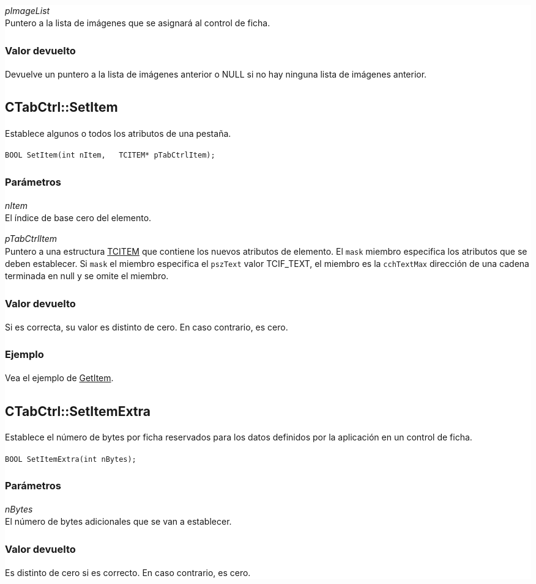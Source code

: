 *pImageList*<br/>
Puntero a la lista de imágenes que se asignará al control de ficha.

### <a name="return-value"></a>Valor devuelto

Devuelve un puntero a la lista de imágenes anterior o NULL si no hay ninguna lista de imágenes anterior.

## <a name="ctabctrlsetitem"></a><a name="setitem"></a>CTabCtrl::SetItem

Establece algunos o todos los atributos de una pestaña.

```
BOOL SetItem(int nItem,   TCITEM* pTabCtrlItem);
```

### <a name="parameters"></a>Parámetros

*nItem*<br/>
El índice de base cero del elemento.

*pTabCtrlItem*<br/>
Puntero a una estructura [TCITEM](/windows/win32/api/commctrl/ns-commctrl-tcitemw) que contiene los nuevos atributos de elemento. El `mask` miembro especifica los atributos que se deben establecer. Si `mask` el miembro especifica el `pszText` valor TCIF_TEXT, el miembro es la `cchTextMax` dirección de una cadena terminada en null y se omite el miembro.

### <a name="return-value"></a>Valor devuelto

Si es correcta, su valor es distinto de cero. En caso contrario, es cero.

### <a name="example"></a>Ejemplo

  Vea el ejemplo de [GetItem](#getitem).

## <a name="ctabctrlsetitemextra"></a><a name="setitemextra"></a>CTabCtrl::SetItemExtra

Establece el número de bytes por ficha reservados para los datos definidos por la aplicación en un control de ficha.

```
BOOL SetItemExtra(int nBytes);
```

### <a name="parameters"></a>Parámetros

*nBytes*<br/>
El número de bytes adicionales que se van a establecer.

### <a name="return-value"></a>Valor devuelto

Es distinto de cero si es correcto. En caso contrario, es cero.

